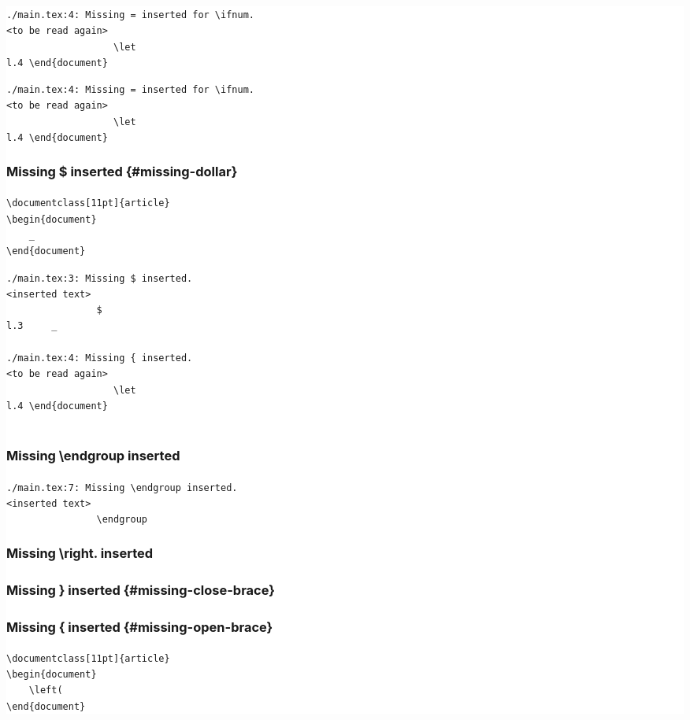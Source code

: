 
```
./main.tex:4: Missing = inserted for \ifnum.
<to be read again>
                   \let
l.4 \end{document}
```

```
./main.tex:4: Missing = inserted for \ifnum.
<to be read again>
                   \let
l.4 \end{document}
```

### Missing $ inserted {#missing-dollar}


```
\documentclass[11pt]{article}
\begin{document}
    _
\end{document}
```

```
./main.tex:3: Missing $ inserted.
<inserted text>
                $
l.3     _

./main.tex:4: Missing { inserted.
<to be read again>
                   \let
l.4 \end{document}


```

### Missing \endgroup inserted

```
./main.tex:7: Missing \endgroup inserted.
<inserted text>
                \endgroup
```

### Missing \right. inserted
### Missing } inserted {#missing-close-brace}
### Missing { inserted {#missing-open-brace}


```
\documentclass[11pt]{article}
\begin{document}
    \left(
\end{document}
```
